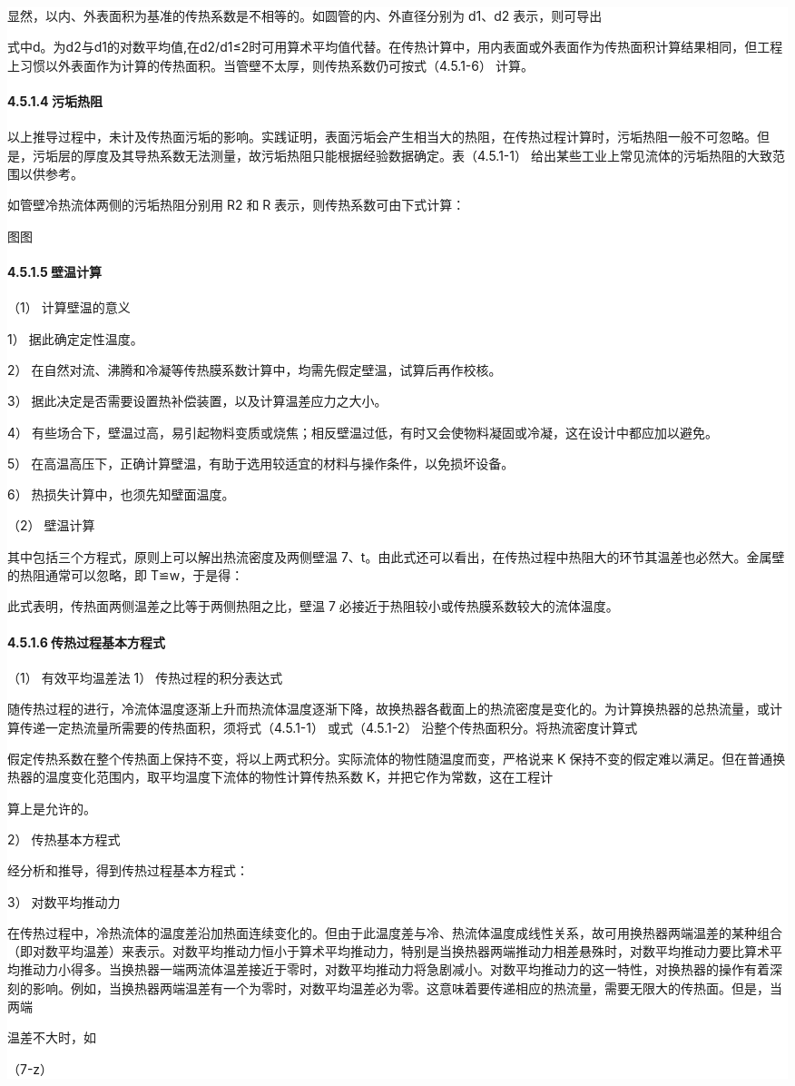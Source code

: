 显然，以内、外表面积为基准的传热系数是不相等的。如圆管的内、外直径分别为 d1、d2 表示，则可导出

式中d。为d2与d1的对数平均值,在d2/d1≤2时可用算术平均值代替。在传热计算中，用内表面或外表面作为传热面积计算结果相同，但工程上习惯以外表面作为计算的传热面积。当管壁不太厚，则传热系数仍可按式（4.5.1-6） 计算。

#### 4.5.1.4 污垢热阻

以上推导过程中，未计及传热面污垢的影响。实践证明，表面污垢会产生相当大的热阻，在传热过程计算时，污垢热阻一般不可忽略。但是，污垢层的厚度及其导热系数无法测量，故污垢热阻只能根据经验数据确定。表（4.5.1-1） 给出某些工业上常见流体的污垢热阻的大致范围以供参考。

如管壁冷热流体两侧的污垢热阻分别用 R2 和 R 表示，则传热系数可由下式计算：

图图

#### 4.5.1.5 壁温计算

（1） 计算壁温的意义

1） 据此确定定性温度。

2） 在自然对流、沸腾和冷凝等传热膜系数计算中，均需先假定壁温，试算后再作校核。

3） 据此决定是否需要设置热补偿装置，以及计算温差应力之大小。

4） 有些场合下，壁温过高，易引起物料变质或烧焦；相反壁温过低，有时又会使物料凝固或冷凝，这在设计中都应加以避免。

5） 在高温高压下，正确计算壁温，有助于选用较适宜的材料与操作条件，以免损坏设备。

6） 热损失计算中，也须先知壁面温度。

 （2） 壁温计算
 
 其中包括三个方程式，原则上可以解出热流密度及两侧壁温 7、t。由此式还可以看出，在传热过程中热阻大的环节其温差也必然大。金属壁的热阻通常可以忽略，即 T≌w，于是得：
 
 此式表明，传热面两侧温差之比等于两侧热阻之比，壁温 7 必接近于热阻较小或传热膜系数较大的流体温度。
 
####  4.5.1.6 传热过程基本方程式
 
 （1） 有效平均温差法 1） 传热过程的积分表达式

随传热过程的进行，冷流体温度逐渐上升而热流体温度逐渐下降，故换热器各截面上的热流密度是变化的。为计算换热器的总热流量，或计算传递一定热流量所需要的传热面积，须将式（4.5.1-1） 或式（4.5.1-2） 沿整个传热面积分。将热流密度计算式

假定传热系数在整个传热面上保持不变，将以上两式积分。实际流体的物性随温度而变，严格说来 K 保持不变的假定难以满足。但在普通换热器的温度变化范围内，取平均温度下流体的物性计算传热系数 K，并把它作为常数，这在工程计

算上是允许的。

2） 传热基本方程式

经分析和推导，得到传热过程基本方程式：

3） 对数平均推动力

在传热过程中，冷热流体的温度差沿加热面连续变化的。但由于此温度差与冷、热流体温度成线性关系，故可用换热器两端温差的某种组合（即对数平均温差）来表示。对数平均推动力恒小于算术平均推动力，特别是当换热器两端推动力相差悬殊时，对数平均推动力要比算术平均推动力小得多。当换热器一端两流体温差接近于零时，对数平均推动力将急剧减小。对数平均推动力的这一特性，对换热器的操作有着深刻的影响。例如，当换热器两端温差有一个为零时，对数平均温差必为零。这意味着要传递相应的热流量，需要无限大的传热面。但是，当两端

温差不大时，如

 （7-z）
